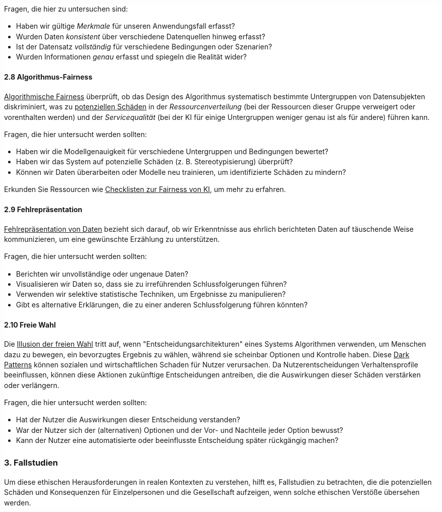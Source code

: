 Fragen, die hier zu untersuchen sind:
 * Haben wir gültige _Merkmale_ für unseren Anwendungsfall erfasst?
 * Wurden Daten _konsistent_ über verschiedene Datenquellen hinweg erfasst?
 * Ist der Datensatz _vollständig_ für verschiedene Bedingungen oder Szenarien?
 * Wurden Informationen _genau_ erfasst und spiegeln die Realität wider?

#### 2.8 Algorithmus-Fairness
[Algorithmische Fairness](https://towardsdatascience.com/what-is-algorithm-fairness-3182e161cf9f) überprüft, ob das Design des Algorithmus systematisch bestimmte Untergruppen von Datensubjekten diskriminiert, was zu [potenziellen Schäden](https://docs.microsoft.com/en-us/azure/machine-learning/concept-fairness-ml) in der _Ressourcenverteilung_ (bei der Ressourcen dieser Gruppe verweigert oder vorenthalten werden) und der _Servicequalität_ (bei der KI für einige Untergruppen weniger genau ist als für andere) führen kann.

Fragen, die hier untersucht werden sollten:
 * Haben wir die Modellgenauigkeit für verschiedene Untergruppen und Bedingungen bewertet?
 * Haben wir das System auf potenzielle Schäden (z. B. Stereotypisierung) überprüft?
 * Können wir Daten überarbeiten oder Modelle neu trainieren, um identifizierte Schäden zu mindern?

Erkunden Sie Ressourcen wie [Checklisten zur Fairness von KI](https://query.prod.cms.rt.microsoft.com/cms/api/am/binary/RE4t6dA), um mehr zu erfahren.

#### 2.9 Fehlrepräsentation

[Fehlrepräsentation von Daten](https://www.sciencedirect.com/topics/computer-science/misrepresentation) bezieht sich darauf, ob wir Erkenntnisse aus ehrlich berichteten Daten auf täuschende Weise kommunizieren, um eine gewünschte Erzählung zu unterstützen.

Fragen, die hier untersucht werden sollten:
 * Berichten wir unvollständige oder ungenaue Daten?
 * Visualisieren wir Daten so, dass sie zu irreführenden Schlussfolgerungen führen?
 * Verwenden wir selektive statistische Techniken, um Ergebnisse zu manipulieren?
 * Gibt es alternative Erklärungen, die zu einer anderen Schlussfolgerung führen könnten?

#### 2.10 Freie Wahl
Die [Illusion der freien Wahl](https://www.datasciencecentral.com/profiles/blogs/the-illusion-of-choice) tritt auf, wenn "Entscheidungsarchitekturen" eines Systems Algorithmen verwenden, um Menschen dazu zu bewegen, ein bevorzugtes Ergebnis zu wählen, während sie scheinbar Optionen und Kontrolle haben. Diese [Dark Patterns](https://www.darkpatterns.org/) können sozialen und wirtschaftlichen Schaden für Nutzer verursachen. Da Nutzerentscheidungen Verhaltensprofile beeinflussen, können diese Aktionen zukünftige Entscheidungen antreiben, die die Auswirkungen dieser Schäden verstärken oder verlängern.

Fragen, die hier untersucht werden sollten:
 * Hat der Nutzer die Auswirkungen dieser Entscheidung verstanden?
 * War der Nutzer sich der (alternativen) Optionen und der Vor- und Nachteile jeder Option bewusst?
 * Kann der Nutzer eine automatisierte oder beeinflusste Entscheidung später rückgängig machen?

### 3. Fallstudien

Um diese ethischen Herausforderungen in realen Kontexten zu verstehen, hilft es, Fallstudien zu betrachten, die die potenziellen Schäden und Konsequenzen für Einzelpersonen und die Gesellschaft aufzeigen, wenn solche ethischen Verstöße übersehen werden.
